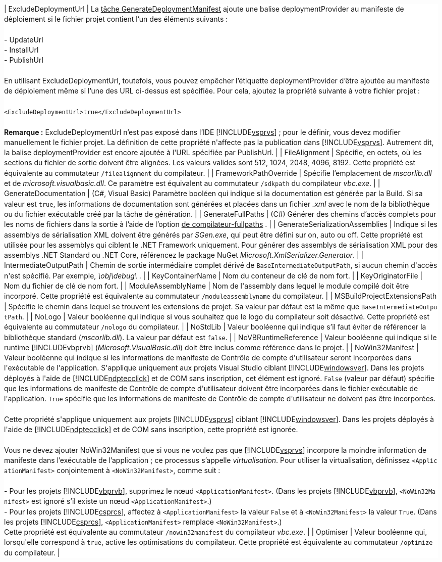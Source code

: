 | ExcludeDeploymentUrl | La [tâche GenerateDeploymentManifest](../msbuild/generatedeploymentmanifest-task.md) ajoute une balise deploymentProvider au manifeste de déploiement si le fichier projet contient l’un des éléments suivants :<br /><br /> -   UpdateUrl<br />-   InstallUrl<br />-   PublishUrl<br /><br /> En utilisant ExcludeDeploymentUrl, toutefois, vous pouvez empêcher l’étiquette deploymentProvider d’être ajoutée au manifeste de déploiement même si l’une des URL ci-dessus est spécifiée. Pour cela, ajoutez la propriété suivante à votre fichier projet :<br /><br /> `<ExcludeDeploymentUrl>true</ExcludeDeploymentUrl>` <br /><br />**Remarque :** ExcludeDeploymentUrl n’est pas exposé dans l’IDE [!INCLUDE[vsprvs](../code-quality/includes/vsprvs_md.md)] ; pour le définir, vous devez modifier manuellement le fichier projet. La définition de cette propriété n'affecte pas la publication dans [!INCLUDE[vsprvs](../code-quality/includes/vsprvs_md.md)]. Autrement dit, la balise deploymentProvider est encore ajoutée à l'URL spécifiée par PublishUrl. |
| FileAlignment | Spécifie, en octets, où les sections du fichier de sortie doivent être alignées. Les valeurs valides sont 512, 1024, 2048, 4096, 8192. Cette propriété est équivalente au commutateur `/filealignment` du compilateur. |
| FrameworkPathOverride | Spécifie l’emplacement de *mscorlib.dll* et de *microsoft.visualbasic.dll*. Ce paramètre est équivalent au commutateur `/sdkpath` du compilateur *vbc.exe*. |
| GenerateDocumentation | (C#, Visual Basic) Paramètre booléen qui indique si la documentation est générée par la Build. Si sa valeur est `true`, les informations de documentation sont générées et placées dans un fichier *.xml* avec le nom de la bibliothèque ou du fichier exécutable créé par la tâche de génération. |
| GenerateFullPaths | (C#) Générer des chemins d’accès complets pour les noms de fichiers dans la sortie à l’aide de l’option [de compilateur-fullpaths](/dotnet/csharp/language-reference/compiler-options/fullpaths-compiler-option) . |
| GenerateSerializationAssemblies | Indique si les assemblys de sérialisation XML doivent être générés par *SGen.exe*, qui peut être défini sur on, auto ou off. Cette propriété est utilisée pour les assemblys qui ciblent le .NET Framework uniquement. Pour générer des assemblys de sérialisation XML pour des assemblys .NET Standard ou .NET Core, référencez le package NuGet *Microsoft.XmlSerializer.Generator*. |
| IntermediateOutputPath | Chemin de sortie intermédiaire complet dérivé de `BaseIntermediateOutputPath`, si aucun chemin d'accès n'est spécifié. Par exemple, *\obj\debug\\* . |
| KeyContainerName | Nom du conteneur de clé de nom fort. |
| KeyOriginatorFile | Nom du fichier de clé de nom fort. |
| ModuleAssemblyName | Nom de l'assembly dans lequel le module compilé doit être incorporé. Cette propriété est équivalente au commutateur `/moduleassemblyname` du compilateur. |
| MSBuildProjectExtensionsPath | Spécifie le chemin dans lequel se trouvent les extensions de projet. Sa valeur par défaut est la même que `BaseIntermediateOutputPath`. |
| NoLogo | Valeur booléenne qui indique si vous souhaitez que le logo du compilateur soit désactivé. Cette propriété est équivalente au commutateur `/nologo` du compilateur. |
| NoStdLib | Valeur booléenne qui indique s’il faut éviter de référencer la bibliothèque standard (*mscorlib.dll*). La valeur par défaut est `false`. |
| NoVBRuntimeReference | Valeur booléenne qui indique si le runtime [!INCLUDE[vbprvb](../code-quality/includes/vbprvb_md.md)] (*Microsoft.VisualBasic.dll*) doit être inclus comme référence dans le projet. |
| NoWin32Manifest | Valeur booléenne qui indique si les informations de manifeste de Contrôle de compte d'utilisateur seront incorporées dans l'exécutable de l'application. S'applique uniquement aux projets Visual Studio ciblant [!INCLUDE[windowsver](../deployment/includes/windowsver_md.md)]. Dans les projets déployés à l'aide de [!INCLUDE[ndptecclick](../deployment/includes/ndptecclick_md.md)] et de COM sans inscription, cet élément est ignoré. `False` (valeur par défaut) spécifie que les informations de manifeste de Contrôle de compte d'utilisateur doivent être incorporées dans le fichier exécutable de l'application. `True` spécifie que les informations de manifeste de Contrôle de compte d'utilisateur ne doivent pas être incorporées.<br /><br /> Cette propriété s'applique uniquement aux projets [!INCLUDE[vsprvs](../code-quality/includes/vsprvs_md.md)] ciblant [!INCLUDE[windowsver](../deployment/includes/windowsver_md.md)]. Dans les projets déployés à l'aide de [!INCLUDE[ndptecclick](../deployment/includes/ndptecclick_md.md)] et de COM sans inscription, cette propriété est ignorée.<br /><br /> Vous ne devez ajouter NoWin32Manifest que si vous ne voulez pas que [!INCLUDE[vsprvs](../code-quality/includes/vsprvs_md.md)] incorpore la moindre information de manifeste dans l’exécutable de l’application ; ce processus s’appelle *virtualisation*. Pour utiliser la virtualisation, définissez `<ApplicationManifest>` conjointement à `<NoWin32Manifest>`, comme suit :<br /><br /> -   Pour les projets [!INCLUDE[vbprvb](../code-quality/includes/vbprvb_md.md)], supprimez le nœud `<ApplicationManifest>`. (Dans les projets [!INCLUDE[vbprvb](../code-quality/includes/vbprvb_md.md)], `<NoWin32Manifest>` est ignoré s’il existe un nœud `<ApplicationManifest>`.)<br />-   Pour les projets [!INCLUDE[csprcs](../data-tools/includes/csprcs_md.md)], affectez à `<ApplicationManifest>` la valeur `False` et à `<NoWin32Manifest>` la valeur `True`. (Dans les projets [!INCLUDE[csprcs](../data-tools/includes/csprcs_md.md)], `<ApplicationManifest>` remplace `<NoWin32Manifest>`.)<br /> Cette propriété est équivalente au commutateur `/nowin32manifest` du compilateur *vbc.exe*. |
| Optimiser | Valeur booléenne qui, lorsqu'elle correspond à `true`, active les optimisations du compilateur. Cette propriété est équivalente au commutateur `/optimize` du compilateur. |
